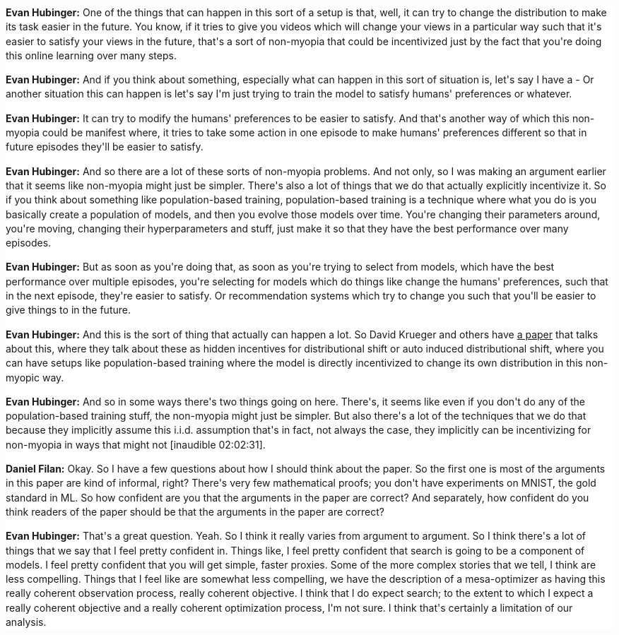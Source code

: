 **Evan Hubinger:**
One of the things that can happen in this sort of a setup is that, well, it can try to change the distribution to make its task easier in the future. You know, if it tries to give you videos which will change your views in a particular way such that it's easier to satisfy your views in the future, that's a sort of non-myopia that could be incentivized just by the fact that you're doing this online learning over many steps.

**Evan Hubinger:**
And if you think about something, especially what can happen in this sort of situation is, let's say I have a - Or another situation this can happen is let's say I'm just trying to train the model to satisfy humans' preferences or whatever.

**Evan Hubinger:**
It can try to modify the humans' preferences to be easier to satisfy. And that's another way of which this non-myopia could be manifest where, it tries to take some action in one episode to make humans' preferences different so that in future episodes they'll be easier to satisfy.

**Evan Hubinger:**
And so there are a lot of these sorts of non-myopia problems. And not only, so I was making an argument earlier that it seems like non-myopia might just be simpler. There's also a lot of things that we do that actually explicitly incentivize it. So if you think about something like population-based training, population-based training is a technique where what you do is you basically create a population of models, and then you evolve those models over time. You're changing their parameters around, you're moving, changing their hyperparameters and stuff, just make it so that they have the best performance over many episodes.

**Evan Hubinger:**
But as soon as you're doing that, as soon as you're trying to select from models, which have the best performance over multiple episodes, you're selecting for models which do things like change the humans' preferences, such that in the next episode, they're easier to satisfy. Or recommendation systems which try to change you such that you'll be easier to give things to in the future.

**Evan Hubinger:**
And this is the sort of thing that actually can happen a lot. So David Krueger and others have [a paper](https://arxiv.org/abs/2009.09153) that talks about this, where they talk about these as hidden incentives for distributional shift or auto induced distributional shift, where you can have setups like population-based training where the model is directly incentivized to change its own distribution in this non-myopic way.

**Evan Hubinger:**
And so in some ways there's two things going on here. There's, it seems like even if you don't do any of the population-based training stuff, the non-myopia might just be simpler. But also there's a lot of the techniques that we do that because they implicitly assume this i.i.d. assumption that's in fact, not always the case, they implicitly can be incentivizing for non-myopia in ways that might not [inaudible 02:02:31].

**Daniel Filan:**
Okay. So I have a few questions about how I should think about the paper. So the first one is most of the arguments in this paper are kind of informal, right? There's very few mathematical proofs; you don't have experiments on MNIST, the gold standard in ML. So how confident are you that the arguments in the paper are correct? And separately, how confident do you think readers of the paper should be that the arguments in the paper are correct?

**Evan Hubinger:**
That's a great question. Yeah. So I think it really varies from argument to argument. So I think there's a lot of things that we say that I feel pretty confident in. Things like, I feel pretty confident that search is going to be a component of models. I feel pretty confident that you will get simple, faster proxies. Some of the more complex stories that we tell, I think are less compelling. Things that I feel like are somewhat less compelling, we have the description of a mesa-optimizer as having this really coherent observation process, really coherent objective. I think that I do expect search; to the extent to which I expect a really coherent objective and a really coherent optimization process, I'm not sure. I think that's certainly a limitation of our analysis.
